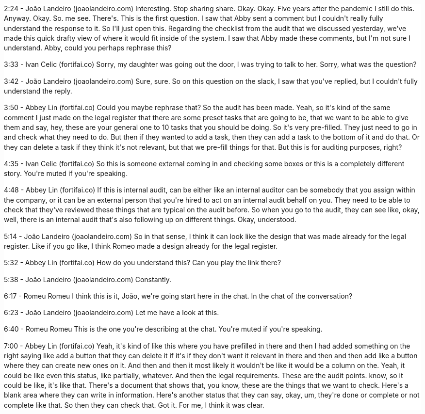 2:24 - João Landeiro (joaolandeiro.com)
  Interesting. Stop sharing share. Okay. Okay. Five years after the pandemic I still do this. Anyway. Okay. So. me see.  There's. This is the first question. I saw that Abby sent a comment but I couldn't really fully understand the response to it.  So I'll just open this. Regarding the checklist from the audit that we discussed yesterday, we've made this quick drafty view of where it would fit inside of the system.  I saw that Abby made these comments, but I'm not sure I understand. Abby, could you perhaps rephrase this?

3:33 - Ivan Celic (fortifai.co)
  Sorry, my daughter was going out the door, I was trying to talk to her. Sorry, what was the question?

3:42 - João Landeiro (joaolandeiro.com)
  Sure, sure. So on this question on the slack, I saw that you've replied, but I couldn't fully understand the reply.

3:50 - Abbey Lin (fortifai.co)
  Could you maybe rephrase that? So the audit has been made. Yeah, so it's kind of the same comment I just made on the legal register that there are some preset tasks that are going to be, that we want to be able to give them and say, hey, these are your general one to 10 tasks that you should be doing.  So it's very pre-filled. They just need to go in and check what they need to do. But then if they wanted to add a task, then they can add a task to the bottom of it and do that.  Or they can delete a task if they think it's not relevant, but that we pre-fill things for that. But this is for auditing purposes, right?

4:35 - Ivan Celic (fortifai.co)
  So this is someone external coming in and checking some boxes or this is a completely different story. You're muted if you're speaking.

4:48 - Abbey Lin (fortifai.co)
  If this is internal audit, can be either like an internal auditor can be somebody that you assign within the company, or it can be an external person that you're hired to act on an internal audit behalf on you.  They need to be able to check that they've reviewed these things that are typical on the audit before. So when you go to the audit, they can see like, okay, well, there is an internal audit that's also following up on different things.  Okay, understood.

5:14 - João Landeiro (joaolandeiro.com)
  So in that sense, I think it can look like the design that was made already for the legal register.  Like if you go like, I think Romeo made a design already for the legal register.

5:32 - Abbey Lin (fortifai.co)
  How do you understand this? Can you play the link there?

5:38 - João Landeiro (joaolandeiro.com)
  Constantly.

6:17 - Romeu Romeu
  I think this is it, João, we're going start here in the chat. In the chat of the conversation?

6:23 - João Landeiro (joaolandeiro.com)
  Let me have a look at this.

6:40 - Romeu Romeu
  This is the one you're describing at the chat. You're muted if you're speaking.

7:00 - Abbey Lin (fortifai.co)
  Yeah, it's kind of like this where you have prefilled in there and then I had added something on the right saying like add a button that they can delete it if it's if they don't want it relevant in there and then and then add like a button where they can create new ones on it.  And then and then it most likely it wouldn't be like it would be a column on the. Yeah, it could be like even this status, like partially, whatever.  And then the legal requirements. These are the audit points. know, so it could be like, it's like that. There's a document that shows that, you know, these are the things that we want to check.  Here's a blank area where they can write in information. Here's another status that they can say, okay, um, they're done or complete or not complete like that.  So then they can check that. Got it. For me, I think it was clear.
